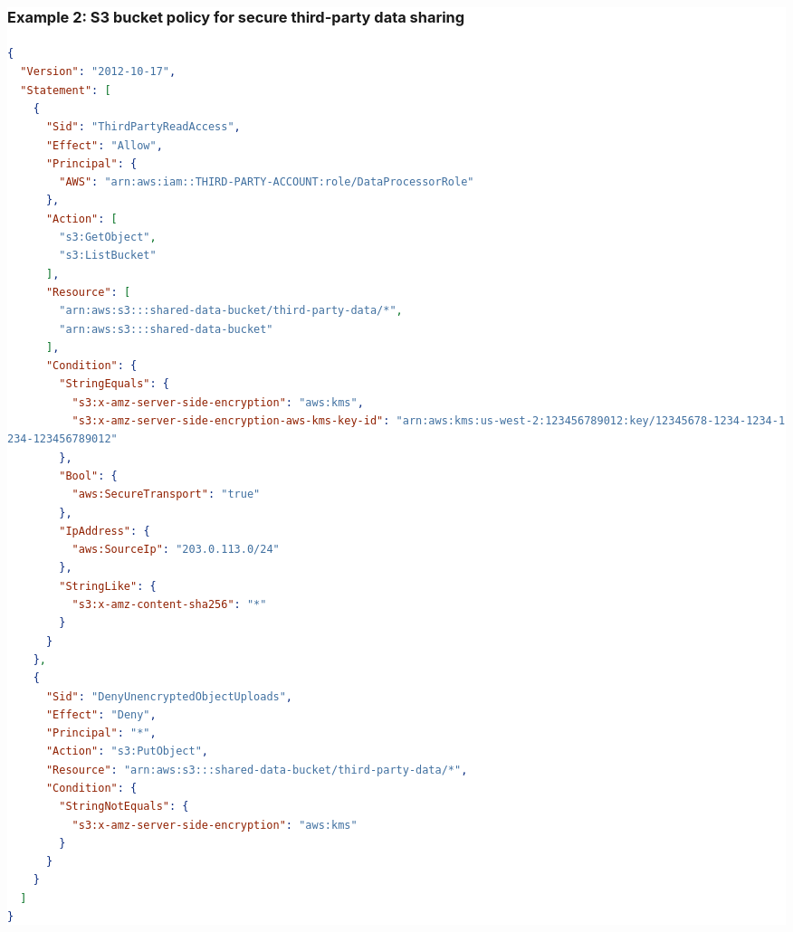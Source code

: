 ### Example 2: S3 bucket policy for secure third-party data sharing

```json
{
  "Version": "2012-10-17",
  "Statement": [
    {
      "Sid": "ThirdPartyReadAccess",
      "Effect": "Allow",
      "Principal": {
        "AWS": "arn:aws:iam::THIRD-PARTY-ACCOUNT:role/DataProcessorRole"
      },
      "Action": [
        "s3:GetObject",
        "s3:ListBucket"
      ],
      "Resource": [
        "arn:aws:s3:::shared-data-bucket/third-party-data/*",
        "arn:aws:s3:::shared-data-bucket"
      ],
      "Condition": {
        "StringEquals": {
          "s3:x-amz-server-side-encryption": "aws:kms",
          "s3:x-amz-server-side-encryption-aws-kms-key-id": "arn:aws:kms:us-west-2:123456789012:key/12345678-1234-1234-1234-123456789012"
        },
        "Bool": {
          "aws:SecureTransport": "true"
        },
        "IpAddress": {
          "aws:SourceIp": "203.0.113.0/24"
        },
        "StringLike": {
          "s3:x-amz-content-sha256": "*"
        }
      }
    },
    {
      "Sid": "DenyUnencryptedObjectUploads",
      "Effect": "Deny",
      "Principal": "*",
      "Action": "s3:PutObject",
      "Resource": "arn:aws:s3:::shared-data-bucket/third-party-data/*",
      "Condition": {
        "StringNotEquals": {
          "s3:x-amz-server-side-encryption": "aws:kms"
        }
      }
    }
  ]
}
```
